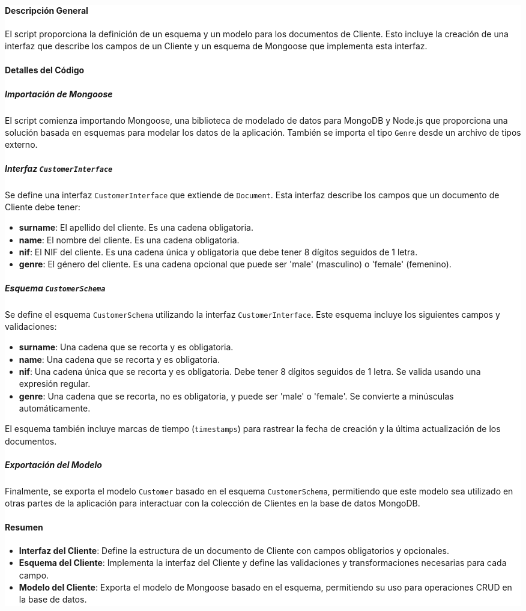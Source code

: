 #### Descripción General

El script proporciona la definición de un esquema y un modelo para los documentos de Cliente. Esto incluye la creación de una interfaz que describe los campos de un Cliente y un esquema de Mongoose que implementa esta interfaz.

#### Detalles del Código

##### Importación de Mongoose

El script comienza importando Mongoose, una biblioteca de modelado de datos para MongoDB y Node.js que proporciona una solución basada en esquemas para modelar los datos de la aplicación. También se importa el tipo `Genre` desde un archivo de tipos externo.

##### Interfaz `CustomerInterface`

Se define una interfaz `CustomerInterface` que extiende de `Document`. Esta interfaz describe los campos que un documento de Cliente debe tener:

- **surname**: El apellido del cliente. Es una cadena obligatoria.
- **name**: El nombre del cliente. Es una cadena obligatoria.
- **nif**: El NIF del cliente. Es una cadena única y obligatoria que debe tener 8 dígitos seguidos de 1 letra.
- **genre**: El género del cliente. Es una cadena opcional que puede ser 'male' (masculino) o 'female' (femenino).

##### Esquema `CustomerSchema`

Se define el esquema `CustomerSchema` utilizando la interfaz `CustomerInterface`. Este esquema incluye los siguientes campos y validaciones:

- **surname**: Una cadena que se recorta y es obligatoria.
- **name**: Una cadena que se recorta y es obligatoria.
- **nif**: Una cadena única que se recorta y es obligatoria. Debe tener 8 dígitos seguidos de 1 letra. Se valida usando una expresión regular.
- **genre**: Una cadena que se recorta, no es obligatoria, y puede ser 'male' o 'female'. Se convierte a minúsculas automáticamente.

El esquema también incluye marcas de tiempo (`timestamps`) para rastrear la fecha de creación y la última actualización de los documentos.

##### Exportación del Modelo

Finalmente, se exporta el modelo `Customer` basado en el esquema `CustomerSchema`, permitiendo que este modelo sea utilizado en otras partes de la aplicación para interactuar con la colección de Clientes en la base de datos MongoDB.

#### Resumen

- **Interfaz del Cliente**: Define la estructura de un documento de Cliente con campos obligatorios y opcionales.
- **Esquema del Cliente**: Implementa la interfaz del Cliente y define las validaciones y transformaciones necesarias para cada campo.
- **Modelo del Cliente**: Exporta el modelo de Mongoose basado en el esquema, permitiendo su uso para operaciones CRUD en la base de datos.
